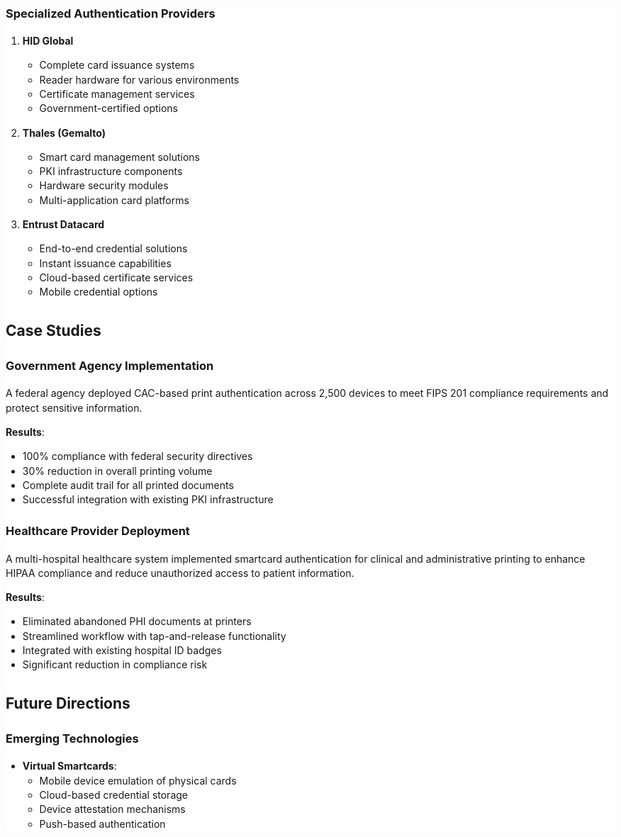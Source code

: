 ### Specialized Authentication Providers

1. **HID Global**
   - Complete card issuance systems
   - Reader hardware for various environments
   - Certificate management services
   - Government-certified options

2. **Thales (Gemalto)**
   - Smart card management solutions
   - PKI infrastructure components
   - Hardware security modules
   - Multi-application card platforms

3. **Entrust Datacard**
   - End-to-end credential solutions
   - Instant issuance capabilities
   - Cloud-based certificate services
   - Mobile credential options

## Case Studies

### Government Agency Implementation

A federal agency deployed CAC-based print authentication across 2,500 devices to meet FIPS 201 compliance requirements and protect sensitive information.

**Results**:
- 100% compliance with federal security directives
- 30% reduction in overall printing volume
- Complete audit trail for all printed documents
- Successful integration with existing PKI infrastructure

### Healthcare Provider Deployment

A multi-hospital healthcare system implemented smartcard authentication for clinical and administrative printing to enhance HIPAA compliance and reduce unauthorized access to patient information.

**Results**:
- Eliminated abandoned PHI documents at printers
- Streamlined workflow with tap-and-release functionality
- Integrated with existing hospital ID badges
- Significant reduction in compliance risk

## Future Directions

### Emerging Technologies

- **Virtual Smartcards**:
  - Mobile device emulation of physical cards
  - Cloud-based credential storage
  - Device attestation mechanisms
  - Push-based authentication
